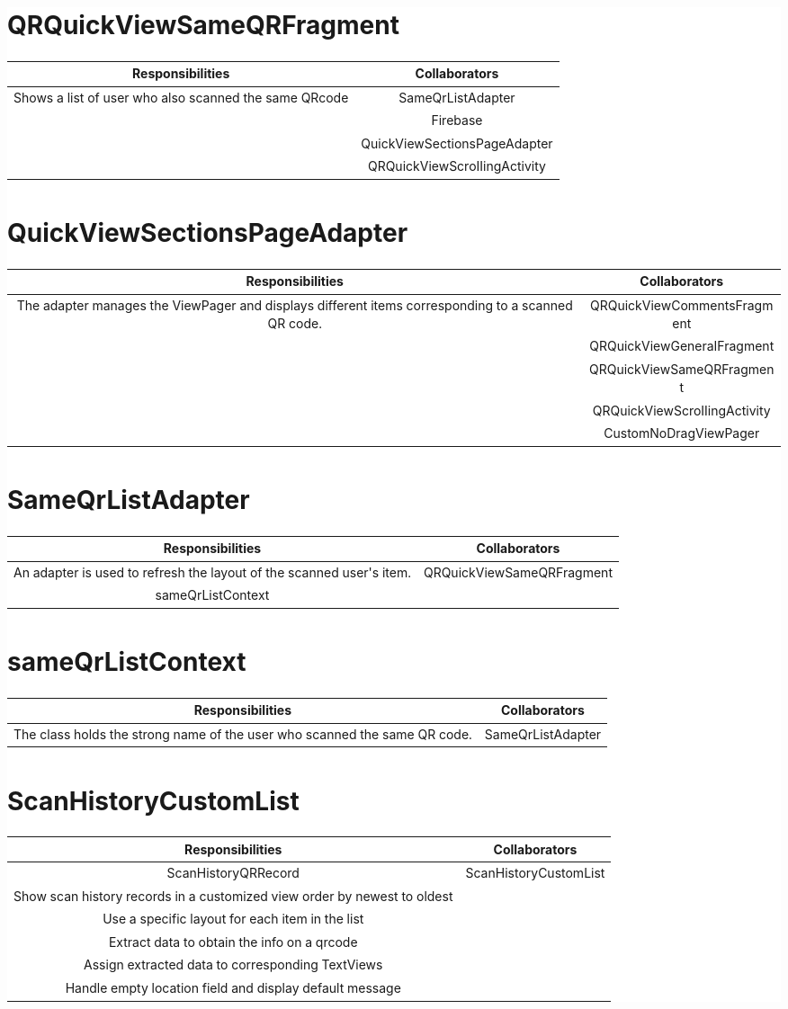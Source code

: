 # QRQuickViewSameQRFragment

|                   Responsibilities                   |        Collaborators        |
| :---------------------------------------------------: | :--------------------------: |
| Shows a list of user who also scanned the same QRcode |      SameQrListAdapter      |
|                                                      |           Firebase           |
|                                                      | QuickViewSectionsPageAdapter |
|                                                      | QRQuickViewScroIIingActivity |

# QuickViewSectionsPageAdapter

|                                          Responsibilities                                          |        Collaborators        |
| :------------------------------------------------------------------------------------------------: | :--------------------------: |
| The adapter manages the ViewPager and displays different items corresponding to a scanned QR code. | QRQuickViewCommentsFragment |
|                                                                                                    |  QRQuickViewGeneraIFragment  |
|                                                                                                    |  QRQuickViewSameQRFragment  |
|                                                                                                    | QRQuickViewScroIIingActivity |
|                                                                                                    |    CustomNoDragViewPager    |

# SameQrListAdapter

|                           Responsibilities                           |       Collaborators       |
| :------------------------------------------------------------------: | :-----------------------: |
| An adapter is used to refresh the layout of the scanned user's item. | QRQuickViewSameQRFragment |
|                          sameQrListContext                          |                          |

# sameQrListContext

|                             Responsibilities                             |   Collaborators   |
| :-----------------------------------------------------------------------: | :---------------: |
| The class holds the strong name of the user who scanned the same QR code. | SameQrListAdapter |

# ScanHistoryCustomList

|                             Responsibilities                             |     Collaborators     |
| :----------------------------------------------------------------------: | :-------------------: |
|                           ScanHistoryQRRecord                           | ScanHistoryCustomList |
| Show scan history records in a customized view order by newest to oldest |                      |
|             Use a specific layout for each item in the list             |                      |
|               Extract data to obtain the info on a qrcode               |                      |
|             Assign extracted data to corresponding TextViews             |                      |
|         Handle empty location field and display default message         |                      |
